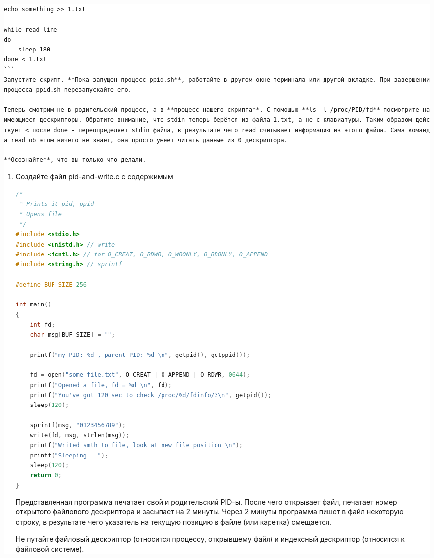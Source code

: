     echo something >> 1.txt
    
    while read line
    do
        sleep 180
    done < 1.txt
    ```
    Запустите скрипт. **Пока запущен процесс ppid.sh**, работайте в другом окне терминала или другой вкладке. При завершении процесса ppid.sh перезапускайте его.
    
    Теперь смотрим не в родительский процесс, а в **процесс нашего скрипта**. С помощью **ls -l /proc/PID/fd** посмотрите на имеющиеся дескрипторы. Обратите внимание, что stdin теперь берётся из файла 1.txt, а не с клавиатуры. Таким образом действует < после done - переопределяет stdin файла, в результате чего read считывает информацию из этого файла. Сама команда read об этом ничего не знает, она просто умеет читать данные из 0 дескриптора.
    
    **Осознайте**, что вы только что делали.

1. Создайте файл pid-and-write.c с содержимым
    ```c
    /*
     * Prints it pid, ppid
     * Opens file
     */
    #include <stdio.h>
    #include <unistd.h> // write
    #include <fcntl.h> // for O_CREAT, O_RDWR, O_WRONLY, O_RDONLY, O_APPEND
    #include <string.h> // sprintf
    
    #define BUF_SIZE 256
    
    int main()
    {
        int fd;
        char msg[BUF_SIZE] = "";
    
        printf("my PID: %d , parent PID: %d \n", getpid(), getppid());
    
        fd = open("some_file.txt", O_CREAT | O_APPEND | O_RDWR, 0644);
        printf("Opened a file, fd = %d \n", fd);
        printf("You've got 120 sec to check /proc/%d/fdinfo/3\n", getpid());
        sleep(120);
    
        sprintf(msg, "0123456789");
        write(fd, msg, strlen(msg));
        printf("Writed smth to file, look at new file position \n");
        printf("Sleeping...");
        sleep(120);
        return 0;
    }
    ```
    Представленная программа печатает свой и родительский PID-ы. После чего открывает файл, печатает номер открытого файлового дескриптора и засыпает на 2 минуты. Через 2 минуты программа пишет в файл некоторую строку, в результате чего указатель на текущую позицию в файле (или каретка) смещается.
    
    Не путайте файловый дескриптор (относится процессу, открывшему файл) и индексный дескриптор (относится к файловой системе).
    